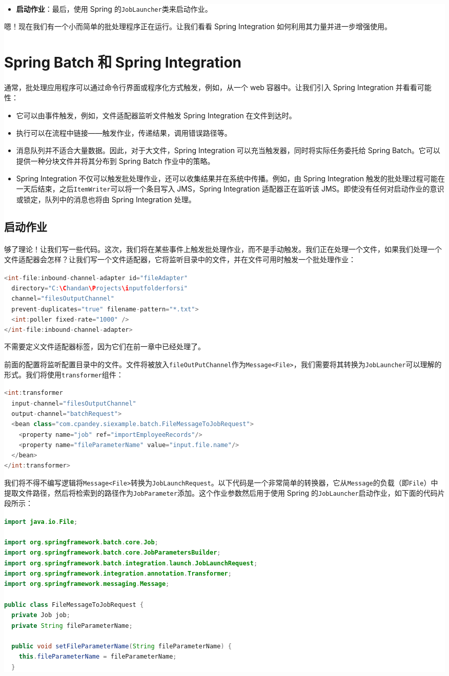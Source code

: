 +   **启动作业**：最后，使用 Spring 的`JobLauncher`类来启动作业。

嗯！现在我们有一个小而简单的批处理程序正在运行。让我们看看 Spring Integration 如何利用其力量并进一步增强使用。

# Spring Batch 和 Spring Integration

通常，批处理应用程序可以通过命令行界面或程序化方式触发，例如，从一个 web 容器中。让我们引入 Spring Integration 并看看可能性：

+   它可以由事件触发，例如，文件适配器监听文件触发 Spring Integration 在文件到达时。

+   执行可以在流程中链接——触发作业，传递结果，调用错误路径等。

+   消息队列并不适合大量数据。因此，对于大文件，Spring Integration 可以充当触发器，同时将实际任务委托给 Spring Batch。它可以提供一种分块文件并将其分布到 Spring Batch 作业中的策略。

+   Spring Integration 不仅可以触发批处理作业，还可以收集结果并在系统中传播。例如，由 Spring Integration 触发的批处理过程可能在一天后结束，之后`ItemWriter`可以将一个条目写入 JMS，Spring Integration 适配器正在监听该 JMS。即使没有任何对启动作业的意识或锁定，队列中的消息也将由 Spring Integration 处理。

## 启动作业

够了理论！让我们写一些代码。这次，我们将在某些事件上触发批处理作业，而不是手动触发。我们正在处理一个文件，如果我们处理一个文件适配器会怎样？让我们写一个文件适配器，它将监听目录中的文件，并在文件可用时触发一个批处理作业：

```java
<int-file:inbound-channel-adapter id="fileAdapter" 
  directory="C:\Chandan\Projects\inputfolderforsi" 
  channel="filesOutputChannel" 
  prevent-duplicates="true" filename-pattern="*.txt"> 
  <int:poller fixed-rate="1000" />
</int-file:inbound-channel-adapter>
```

不需要定义文件适配器标签，因为它们在前一章中已经处理了。

前面的配置将监听配置目录中的文件。文件将被放入`fileOutPutChannel`作为`Message<File>`，我们需要将其转换为`JobLauncher`可以理解的形式。我们将使用`transformer`组件：

```java
<int:transformer 
  input-channel="filesOutputChannel" 
  output-channel="batchRequest">
  <bean class="com.cpandey.siexample.batch.FileMessageToJobRequest">
    <property name="job" ref="importEmployeeRecords"/>
    <property name="fileParameterName" value="input.file.name"/>
  </bean>
</int:transformer>
```

我们将不得不编写逻辑将`Message<File>`转换为`JobLaunchRequest`。以下代码是一个非常简单的转换器，它从`Message`的负载（即`File`）中提取文件路径，然后将检索到的路径作为`JobParameter`添加。这个作业参数然后用于使用 Spring 的`JobLauncher`启动作业，如下面的代码片段所示：

```java
import java.io.File;

import org.springframework.batch.core.Job;
import org.springframework.batch.core.JobParametersBuilder;
import org.springframework.batch.integration.launch.JobLaunchRequest;
import org.springframework.integration.annotation.Transformer;
import org.springframework.messaging.Message;

public class FileMessageToJobRequest {
  private Job job;
  private String fileParameterName;

  public void setFileParameterName(String fileParameterName) {
    this.fileParameterName = fileParameterName;
  }

```